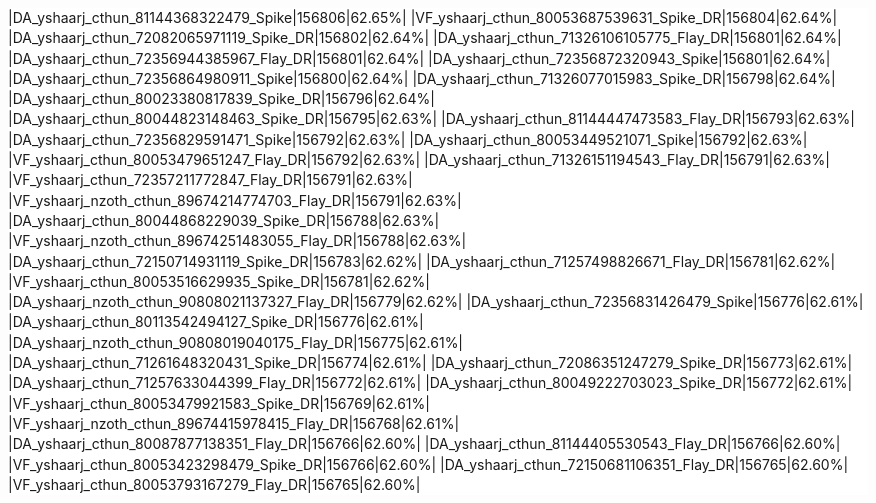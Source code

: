 |DA_yshaarj_cthun_81144368322479_Spike|156806|62.65%|
|VF_yshaarj_cthun_80053687539631_Spike_DR|156804|62.64%|
|DA_yshaarj_cthun_72082065971119_Spike_DR|156802|62.64%|
|DA_yshaarj_cthun_71326106105775_Flay_DR|156801|62.64%|
|DA_yshaarj_cthun_72356944385967_Flay_DR|156801|62.64%|
|DA_yshaarj_cthun_72356872320943_Spike|156801|62.64%|
|DA_yshaarj_cthun_72356864980911_Spike|156800|62.64%|
|DA_yshaarj_cthun_71326077015983_Spike_DR|156798|62.64%|
|DA_yshaarj_cthun_80023380817839_Spike_DR|156796|62.64%|
|DA_yshaarj_cthun_80044823148463_Spike_DR|156795|62.63%|
|DA_yshaarj_cthun_81144447473583_Flay_DR|156793|62.63%|
|DA_yshaarj_cthun_72356829591471_Spike|156792|62.63%|
|DA_yshaarj_cthun_80053449521071_Spike|156792|62.63%|
|VF_yshaarj_cthun_80053479651247_Flay_DR|156792|62.63%|
|DA_yshaarj_cthun_71326151194543_Flay_DR|156791|62.63%|
|VF_yshaarj_cthun_72357211772847_Flay_DR|156791|62.63%|
|VF_yshaarj_nzoth_cthun_89674214774703_Flay_DR|156791|62.63%|
|DA_yshaarj_cthun_80044868229039_Spike_DR|156788|62.63%|
|VF_yshaarj_nzoth_cthun_89674251483055_Flay_DR|156788|62.63%|
|DA_yshaarj_cthun_72150714931119_Spike_DR|156783|62.62%|
|DA_yshaarj_cthun_71257498826671_Flay_DR|156781|62.62%|
|VF_yshaarj_cthun_80053516629935_Spike_DR|156781|62.62%|
|DA_yshaarj_nzoth_cthun_90808021137327_Flay_DR|156779|62.62%|
|DA_yshaarj_cthun_72356831426479_Spike|156776|62.61%|
|DA_yshaarj_cthun_80113542494127_Spike_DR|156776|62.61%|
|DA_yshaarj_nzoth_cthun_90808019040175_Flay_DR|156775|62.61%|
|DA_yshaarj_cthun_71261648320431_Spike_DR|156774|62.61%|
|DA_yshaarj_cthun_72086351247279_Spike_DR|156773|62.61%|
|DA_yshaarj_cthun_71257633044399_Flay_DR|156772|62.61%|
|DA_yshaarj_cthun_80049222703023_Spike_DR|156772|62.61%|
|VF_yshaarj_cthun_80053479921583_Spike_DR|156769|62.61%|
|VF_yshaarj_nzoth_cthun_89674415978415_Flay_DR|156768|62.61%|
|DA_yshaarj_cthun_80087877138351_Flay_DR|156766|62.60%|
|DA_yshaarj_cthun_81144405530543_Flay_DR|156766|62.60%|
|VF_yshaarj_cthun_80053423298479_Spike_DR|156766|62.60%|
|DA_yshaarj_cthun_72150681106351_Flay_DR|156765|62.60%|
|VF_yshaarj_cthun_80053793167279_Flay_DR|156765|62.60%|
